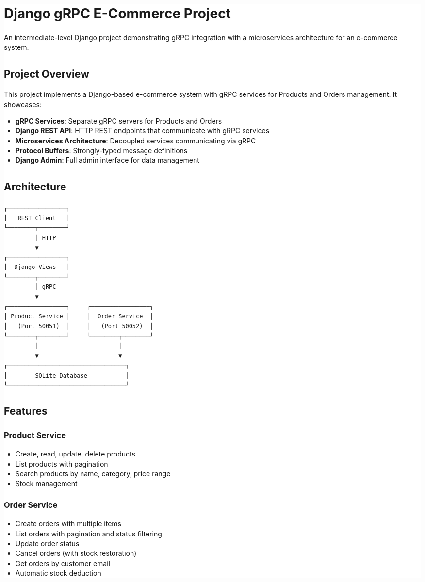 # Django gRPC E-Commerce Project

An intermediate-level Django project demonstrating gRPC integration with a microservices architecture for an e-commerce system.

## Project Overview

This project implements a Django-based e-commerce system with gRPC services for Products and Orders management. It showcases:

- **gRPC Services**: Separate gRPC servers for Products and Orders
- **Django REST API**: HTTP REST endpoints that communicate with gRPC services
- **Microservices Architecture**: Decoupled services communicating via gRPC
- **Protocol Buffers**: Strongly-typed message definitions
- **Django Admin**: Full admin interface for data management

## Architecture

```
┌─────────────────┐
│   REST Client   │
└────────┬────────┘
         │ HTTP
         ▼
┌─────────────────┐
│  Django Views   │
└────────┬────────┘
         │ gRPC
         ▼
┌─────────────────┐     ┌─────────────────┐
│ Product Service │     │  Order Service  │
│   (Port 50051)  │     │   (Port 50052)  │
└────────┬────────┘     └────────┬────────┘
         │                       │
         ▼                       ▼
┌──────────────────────────────────┐
│        SQLite Database           │
└──────────────────────────────────┘
```

## Features

### Product Service
- Create, read, update, delete products
- List products with pagination
- Search products by name, category, price range
- Stock management

### Order Service
- Create orders with multiple items
- List orders with pagination and status filtering
- Update order status
- Cancel orders (with stock restoration)
- Get orders by customer email
- Automatic stock deduction
